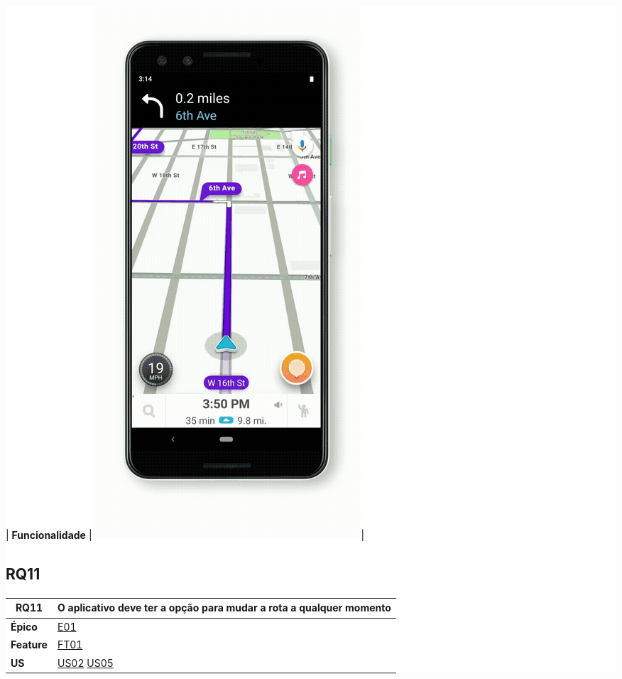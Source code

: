 | **Funcionalidade** | ![ff10](./img/ff10.gif)|

## RQ11
| **RQ11** | **O aplicativo deve ter a opção para mudar a rota a qualquer momento** |
|--|--|
| **Épico** | [E01](https://requisitos-de-software.github.io/2019.2-Waze/ProductBacklog/#2-backlog) |
| **Feature** | [FT01](https://requisitos-de-software.github.io/2019.2-Waze/ProductBacklog/#2-backlog) 
| **US** | [US02](https://requisitos-de-software.github.io/2019.2-Waze/UserStories/#3-historias-de-usuario) [US05](https://requisitos-de-software.github.io/2019.2-Waze/UserStories/#3-historias-de-usuario)  |